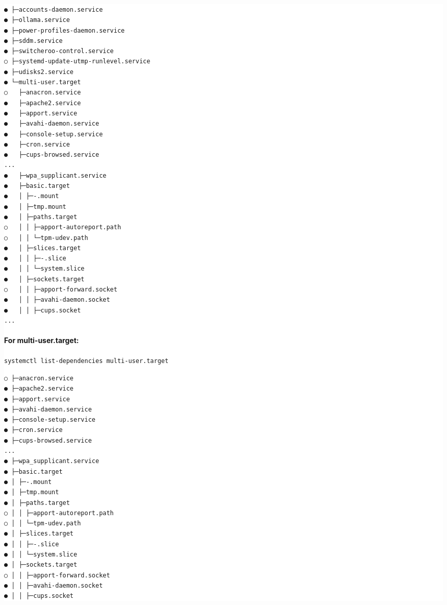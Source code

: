 ```sh
● ├─accounts-daemon.service
● ├─ollama.service
● ├─power-profiles-daemon.service
● ├─sddm.service
● ├─switcheroo-control.service
○ ├─systemd-update-utmp-runlevel.service
● ├─udisks2.service
● └─multi-user.target
○   ├─anacron.service
●   ├─apache2.service
●   ├─apport.service
●   ├─avahi-daemon.service
●   ├─console-setup.service
●   ├─cron.service
●   ├─cups-browsed.service
...
●   ├─wpa_supplicant.service
●   ├─basic.target
●   │ ├─-.mount
●   │ ├─tmp.mount
●   │ ├─paths.target
○   │ │ ├─apport-autoreport.path
○   │ │ └─tpm-udev.path
●   │ ├─slices.target
●   │ │ ├─-.slice
●   │ │ └─system.slice
●   │ ├─sockets.target
○   │ │ ├─apport-forward.socket
●   │ │ ├─avahi-daemon.socket
●   │ │ ├─cups.socket
...

```

#### For multi-user.target:

```sh
systemctl list-dependencies multi-user.target
```

```sh
○ ├─anacron.service
● ├─apache2.service
● ├─apport.service
● ├─avahi-daemon.service
● ├─console-setup.service
● ├─cron.service
● ├─cups-browsed.service
...
● ├─wpa_supplicant.service
● ├─basic.target
● │ ├─-.mount
● │ ├─tmp.mount
● │ ├─paths.target
○ │ │ ├─apport-autoreport.path
○ │ │ └─tpm-udev.path
● │ ├─slices.target
● │ │ ├─-.slice
● │ │ └─system.slice
● │ ├─sockets.target
○ │ │ ├─apport-forward.socket
● │ │ ├─avahi-daemon.socket
● │ │ ├─cups.socket
```
